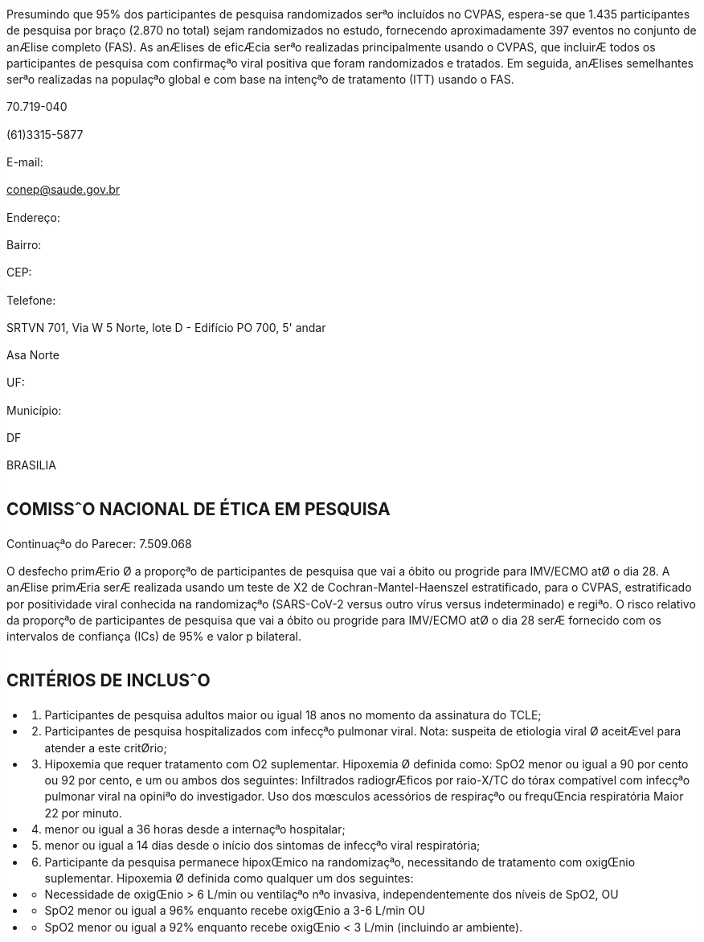 Presumindo que 95% dos participantes de pesquisa randomizados serªo incluídos no CVPAS, espera-se que 1.435 participantes de pesquisa por braço (2.870 no total) sejam randomizados no estudo, fornecendo aproximadamente 397 eventos no conjunto de anÆlise completo (FAS). As anÆlises de eficÆcia serªo realizadas principalmente usando o CVPAS, que incluirÆ todos os participantes de pesquisa com confirmaçªo viral positiva que foram randomizados e tratados. Em seguida, anÆlises semelhantes serªo realizadas na populaçªo global e com base na intençªo de tratamento (ITT) usando o FAS.

70.719-040

(61)3315-5877

E-mail:

conep@saude.gov.br

Endereço:

Bairro:

CEP:

Telefone:

SRTVN 701, Via W 5 Norte, lote D - Edifício PO 700, 5' andar

Asa Norte

UF:

Município:

DF

BRASILIA

## COMISSˆO NACIONAL DE ÉTICA EM PESQUISA



Continuaçªo do Parecer: 7.509.068

O desfecho primÆrio Ø a proporçªo de participantes de pesquisa que vai a óbito ou progride para IMV/ECMO atØ o dia 28. A anÆlise primÆria serÆ realizada usando um teste de X2 de Cochran-Mantel-Haenszel estratificado, para o CVPAS, estratificado por positividade viral conhecida na randomizaçªo (SARS-CoV-2 versus outro vírus versus indeterminado) e regiªo. O risco relativo da proporçªo de participantes de pesquisa que vai a óbito ou progride para IMV/ECMO atØ o dia 28 serÆ fornecido com os intervalos de confiança (ICs) de 95% e valor p bilateral.

## CRITÉRIOS DE INCLUSˆO

- 1. Participantes de pesquisa adultos maior ou igual 18 anos no momento da assinatura do TCLE;
- 2. Participantes de pesquisa hospitalizados com infecçªo pulmonar viral. Nota: suspeita de etiologia viral Ø aceitÆvel para atender a este critØrio;
- 3. Hipoxemia que requer tratamento com O2 suplementar. Hipoxemia Ø definida como: SpO2 menor ou igual a 90 por cento ou 92 por cento, e um ou ambos dos seguintes: Infiltrados radiogrÆficos por raio-X/TC do tórax compatível com infecçªo pulmonar viral na opiniªo do investigador. Uso dos mœsculos acessórios de respiraçªo ou frequŒncia respiratória Maior 22 por minuto.
- 4. menor ou igual a 36 horas desde a internaçªo hospitalar;
- 5. menor ou igual a 14 dias desde o início dos sintomas de infecçªo viral respiratória;
- 6. Participante da pesquisa permanece hipoxŒmico na randomizaçªo, necessitando de tratamento com oxigŒnio suplementar. Hipoxemia Ø definida como qualquer um dos seguintes:
- - Necessidade de oxigŒnio &gt; 6 L/min ou ventilaçªo nªo invasiva, independentemente dos níveis de SpO2, OU
- - SpO2 menor ou igual a 96% enquanto recebe oxigŒnio a 3-6 L/min OU
- - SpO2 menor ou igual a 92% enquanto recebe oxigŒnio &lt; 3 L/min (incluindo ar ambiente).
